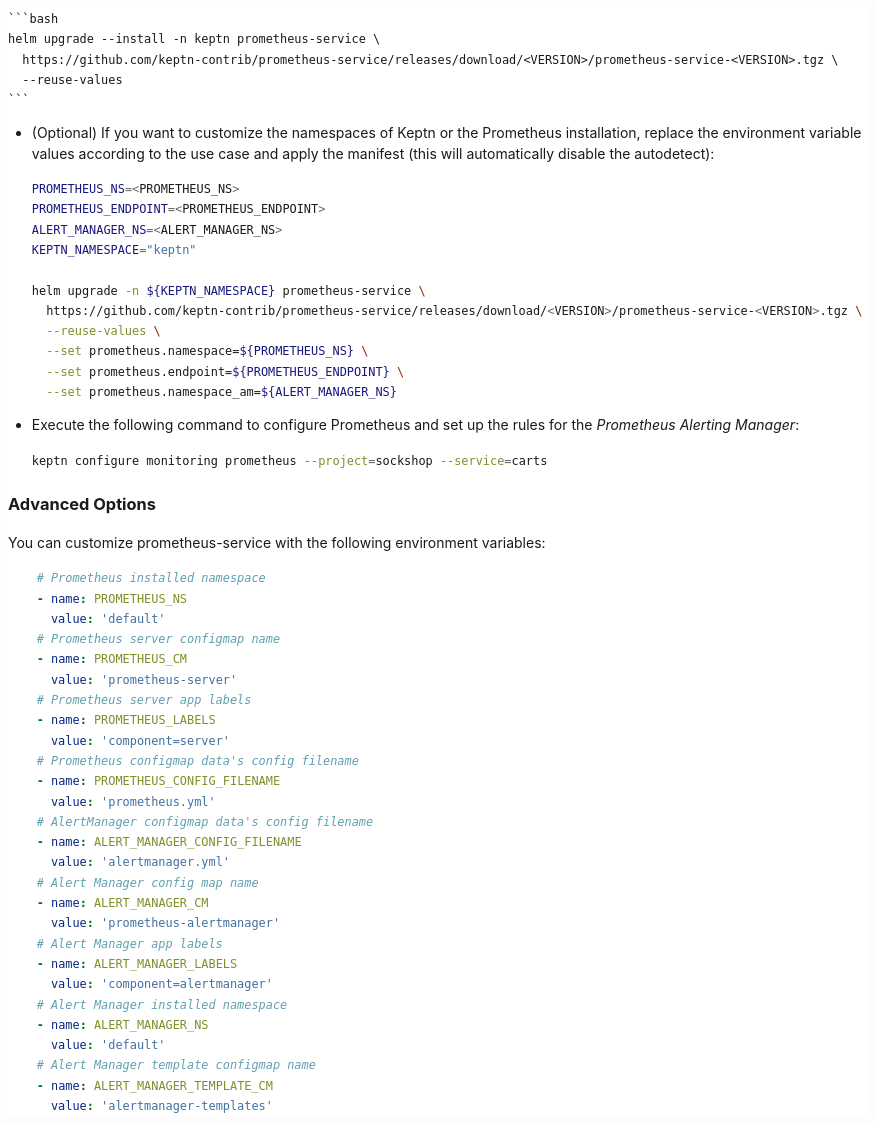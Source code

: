     ```bash
    helm upgrade --install -n keptn prometheus-service \
      https://github.com/keptn-contrib/prometheus-service/releases/download/<VERSION>/prometheus-service-<VERSION>.tgz \
      --reuse-values
    ```

* (Optional) If you want to customize the namespaces of Keptn or the Prometheus installation, replace the environment
  variable values according to the use case and apply the manifest (this will automatically disable the autodetect):

    ```bash
    PROMETHEUS_NS=<PROMETHEUS_NS>
    PROMETHEUS_ENDPOINT=<PROMETHEUS_ENDPOINT>
    ALERT_MANAGER_NS=<ALERT_MANAGER_NS>
    KEPTN_NAMESPACE="keptn"
    
    helm upgrade -n ${KEPTN_NAMESPACE} prometheus-service \
      https://github.com/keptn-contrib/prometheus-service/releases/download/<VERSION>/prometheus-service-<VERSION>.tgz \
      --reuse-values \
      --set prometheus.namespace=${PROMETHEUS_NS} \
      --set prometheus.endpoint=${PROMETHEUS_ENDPOINT} \
      --set prometheus.namespace_am=${ALERT_MANAGER_NS}
    ```

* Execute the following command to configure Prometheus and set up the rules for the *Prometheus Alerting Manager*:

    ```bash
    keptn configure monitoring prometheus --project=sockshop --service=carts
    ```


### Advanced Options

You can customize prometheus-service with the following environment variables:

```yaml
    # Prometheus installed namespace
    - name: PROMETHEUS_NS
      value: 'default'
    # Prometheus server configmap name
    - name: PROMETHEUS_CM
      value: 'prometheus-server'
    # Prometheus server app labels
    - name: PROMETHEUS_LABELS
      value: 'component=server'
    # Prometheus configmap data's config filename
    - name: PROMETHEUS_CONFIG_FILENAME
      value: 'prometheus.yml'
    # AlertManager configmap data's config filename
    - name: ALERT_MANAGER_CONFIG_FILENAME
      value: 'alertmanager.yml'
    # Alert Manager config map name
    - name: ALERT_MANAGER_CM
      value: 'prometheus-alertmanager'
    # Alert Manager app labels
    - name: ALERT_MANAGER_LABELS
      value: 'component=alertmanager'
    # Alert Manager installed namespace
    - name: ALERT_MANAGER_NS
      value: 'default'
    # Alert Manager template configmap name
    - name: ALERT_MANAGER_TEMPLATE_CM
      value: 'alertmanager-templates'
```